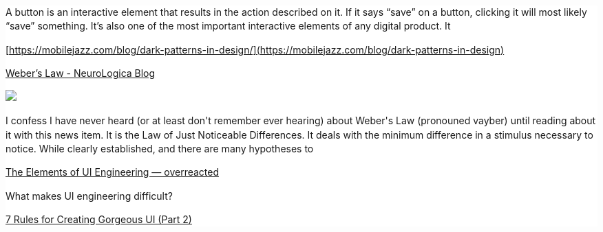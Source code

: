 </div>

A button is an interactive element that results in the action described
on it. If it says “save” on a button, clicking it will most likely
“save” something. It’s also one of the most important interactive
elements of any digital product. It

</div>

<div class="card">

<div class="card-title">

[https://mobilejazz.com/blog/dark-patterns-in-design/](https://mobilejazz.com/blog/dark-patterns-in-design)

</div>

</div>

<div class="card">

<div class="card-title">

[Weber’s Law - NeuroLogica
Blog](https://theness.com/neurologicablog/index.php/webers-law)

</div>

<div class="card-image">

[![](https://theness.com/neurologicablog/wp-content/uploads/sites/3/2019/08/weberplot.gif)](https://theness.com/neurologicablog/index.php/webers-law)

</div>

I confess I have never heard (or at least don't remember ever hearing)
about Weber's Law (pronouned vayber) until reading about it with this
news item. It is the Law of Just Noticeable Differences. It deals with
the minimum difference in a stimulus necessary to notice. While clearly
established, and there are many hypotheses to

</div>

<div class="card">

<div class="card-title">

[The Elements of UI Engineering —
overreacted](https://overreacted.io/the-elements-of-ui-engineering)

</div>

What makes UI engineering difficult?

</div>

<div class="card">

<div class="card-title">

[7 Rules for Creating Gorgeous UI (Part
2)](https://medium.com/erikdkennedy/7-rules-for-creating-gorgeous-ui-part-2-430de537ba96)
